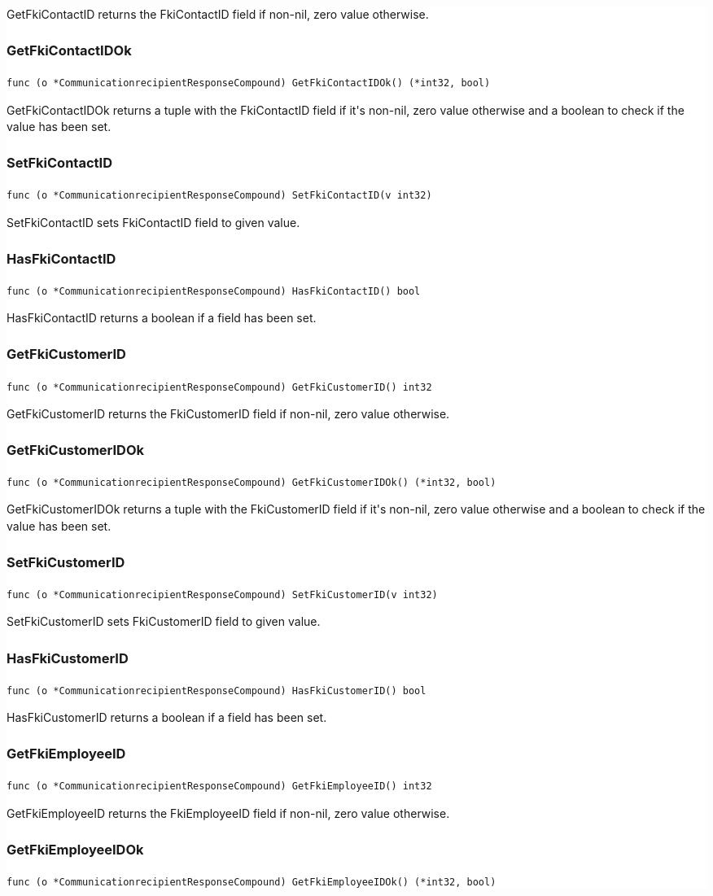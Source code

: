 GetFkiContactID returns the FkiContactID field if non-nil, zero value otherwise.

### GetFkiContactIDOk

`func (o *CommunicationrecipientResponseCompound) GetFkiContactIDOk() (*int32, bool)`

GetFkiContactIDOk returns a tuple with the FkiContactID field if it's non-nil, zero value otherwise
and a boolean to check if the value has been set.

### SetFkiContactID

`func (o *CommunicationrecipientResponseCompound) SetFkiContactID(v int32)`

SetFkiContactID sets FkiContactID field to given value.

### HasFkiContactID

`func (o *CommunicationrecipientResponseCompound) HasFkiContactID() bool`

HasFkiContactID returns a boolean if a field has been set.

### GetFkiCustomerID

`func (o *CommunicationrecipientResponseCompound) GetFkiCustomerID() int32`

GetFkiCustomerID returns the FkiCustomerID field if non-nil, zero value otherwise.

### GetFkiCustomerIDOk

`func (o *CommunicationrecipientResponseCompound) GetFkiCustomerIDOk() (*int32, bool)`

GetFkiCustomerIDOk returns a tuple with the FkiCustomerID field if it's non-nil, zero value otherwise
and a boolean to check if the value has been set.

### SetFkiCustomerID

`func (o *CommunicationrecipientResponseCompound) SetFkiCustomerID(v int32)`

SetFkiCustomerID sets FkiCustomerID field to given value.

### HasFkiCustomerID

`func (o *CommunicationrecipientResponseCompound) HasFkiCustomerID() bool`

HasFkiCustomerID returns a boolean if a field has been set.

### GetFkiEmployeeID

`func (o *CommunicationrecipientResponseCompound) GetFkiEmployeeID() int32`

GetFkiEmployeeID returns the FkiEmployeeID field if non-nil, zero value otherwise.

### GetFkiEmployeeIDOk

`func (o *CommunicationrecipientResponseCompound) GetFkiEmployeeIDOk() (*int32, bool)`
